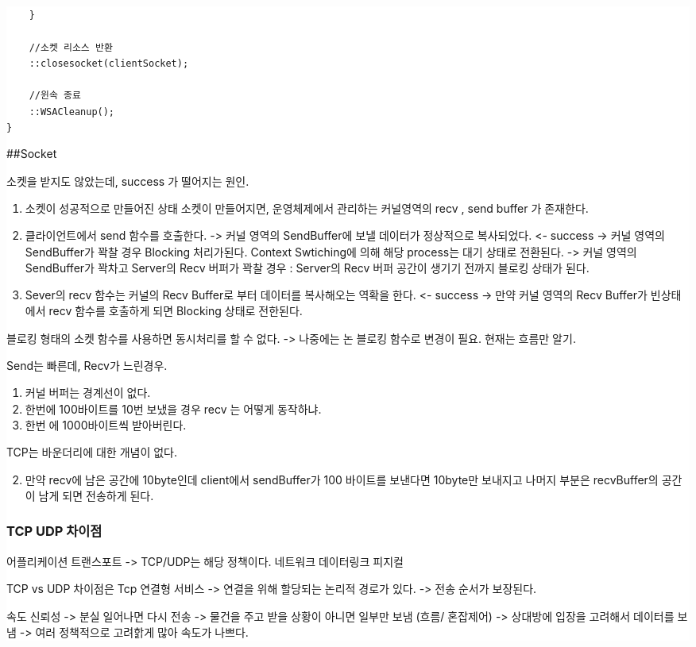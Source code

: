 ```
    }

    //소켓 리소스 반환
    ::closesocket(clientSocket);

    //윈속 종료
    ::WSACleanup();
}

```

##Socket 

소켓을 받지도 않았는데, success 가 떨어지는 원인. 

1. 소켓이 성공적으로 만들어진 상태
소켓이 만들어지면, 
운영체제에서 관리하는 커널영역의 recv , send buffer 가 존재한다.

1. 클라이언트에서 send 함수를 호출한다.
-> 커널 영역의 SendBuffer에 보낼 데이터가 정상적으로 복사되었다. <- success
-> 커널 영역의 SendBuffer가 꽉찰 경우 Blocking 처리가된다. Context Swtiching에 의해 해당 process는 대기 상태로 전환된다.
-> 커널 영역의 SendBuffer가 꽉차고 Server의 Recv 버퍼가 꽉찰 경우 : Server의 Recv 버퍼 공간이 생기기 전까지 블로킹 상태가 된다.

2. Sever의 recv 함수는 커널의 Recv Buffer로 부터 데이터를 복사해오는 역확을 한다. <- success
-> 만약 커널 영역의 Recv Buffer가 빈상태에서 recv 함수를 호출하게 되면 Blocking 상태로 전한된다.
 
블로킹 형태의 소켓 함수를 사용하면 동시처리를 할 수 없다. -> 나중에는 논 블로킹 함수로 변경이 필요.
현재는 흐름만 알기.

Send는 빠른데, Recv가 느린경우.
1. 커널 버퍼는 경계선이 없다.
2. 한번에 100바이트를 10번 보냈을 경우 recv 는 어떻게 동작하냐.
3. 한번 에 1000바이트씩 받아버린다.

TCP는 바운더리에 대한 개념이 없다.

2. 만약 recv에 남은 공간에 10byte인데 client에서 sendBuffer가 100 바이트를 보낸다면 10byte만 보내지고 
나머지 부분은 recvBuffer의 공간이 남게 되면 전송하게 된다.

### TCP UDP 차이점

어플리케이션 
트랜스포트 -> TCP/UDP는 해당 정책이다.
네트워크
데이터링크
피지컬

TCP vs UDP 차이점은
Tcp
연결형 서비스
-> 연결을 위해 할당되는 논리적 경로가 있다.
-> 전송 순서가 보장된다.

속도 신뢰성
-> 분실 일어나면 다시 전송
-> 물건을 주고 받을 상황이 아니면 일부만 보냄 (흐름/ 혼잡제어) -> 상대방에 입장을 고려해서 데이터를 보냄
-> 여러 정책적으로 고려핡게 많아 속도가 나쁘다.
